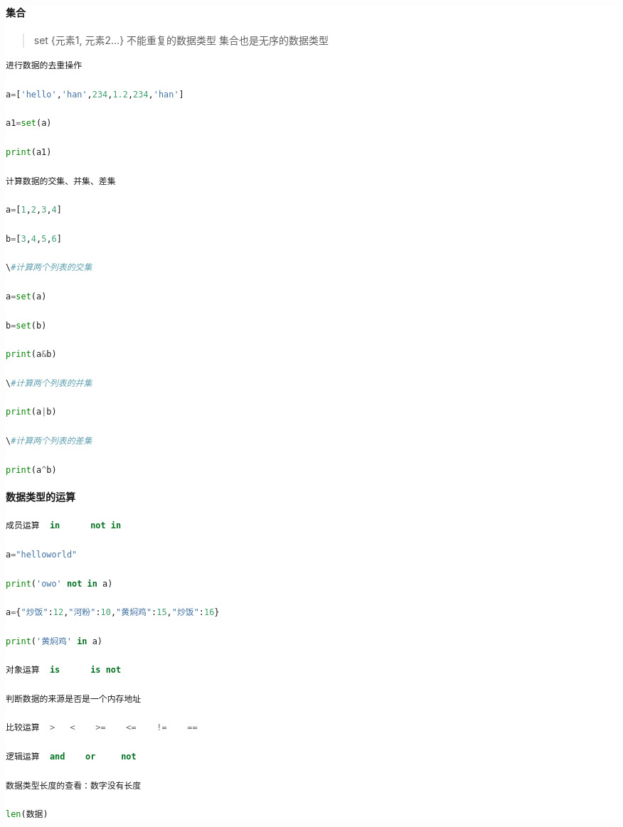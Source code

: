 

#### 集合

> set   {元素1, 元素2...}   不能重复的数据类型  集合也是无序的数据类型

```python
进行数据的去重操作

a=['hello','han',234,1.2,234,'han']

a1=set(a)

print(a1)

计算数据的交集、并集、差集

a=[1,2,3,4]

b=[3,4,5,6]

\#计算两个列表的交集

a=set(a)

b=set(b)

print(a&b)

\#计算两个列表的并集

print(a|b)

\#计算两个列表的差集

print(a^b)
```

#### 数据类型的运算

```python
成员运算  in      not in

a="helloworld"

print('owo' not in a)

a={"炒饭":12,"河粉":10,"黄焖鸡":15,"炒饭":16}

print('黄焖鸡' in a)

对象运算  is      is not

判断数据的来源是否是一个内存地址

比较运算  >   <    >=    <=    !=    ==

逻辑运算  and    or     not

数据类型长度的查看：数字没有长度

len(数据)
```
